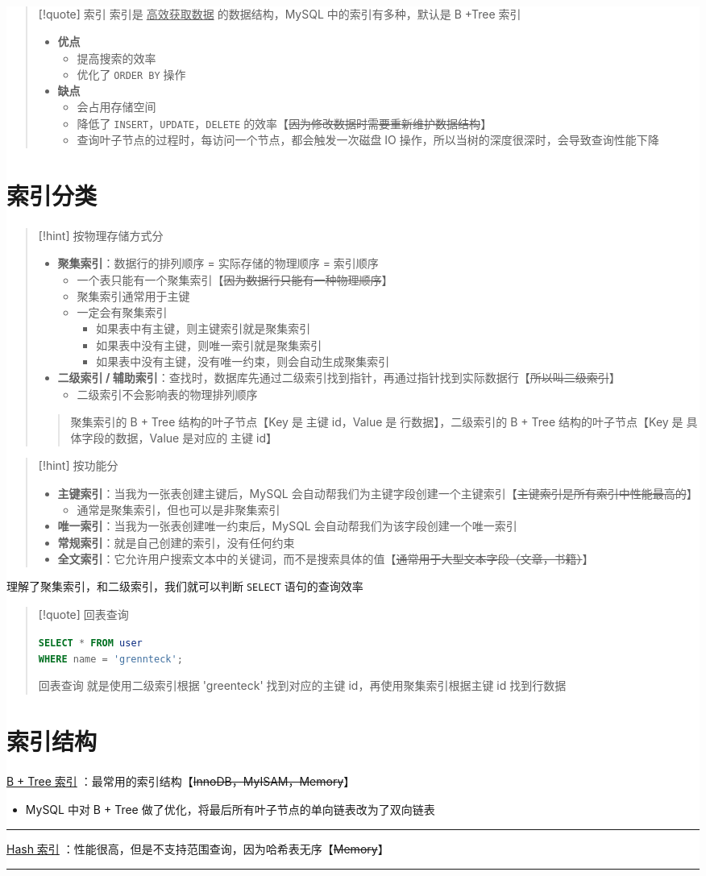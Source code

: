 
> [!quote] 索引
> 索引是 <u>高效获取数据</u> 的数据结构，MySQL 中的索引有多种，默认是 B
> +Tree 索引
> 
> - **优点**
> 	- 提高搜索的效率
> 	- 优化了 `ORDER BY` 操作
> - **缺点**
> 	- 会占用存储空间
> 	- 降低了 `INSERT`，`UPDATE`，`DELETE` 的效率【~~因为修改数据时需要重新维护数据结构~~】
> 	- 查询叶子节点的过程时，每访问一个节点，都会触发一次磁盘 IO 操作，所以当树的深度很深时，会导致查询性能下降

# 索引分类

> [!hint] 按物理存储方式分
> - **聚集索引**：数据行的排列顺序 = 实际存储的物理顺序 = 索引顺序
> 	- 一个表只能有一个聚集索引【~~因为数据行只能有一种物理顺序~~】
> 	- 聚集索引通常用于主键
> 	- 一定会有聚集索引
> 		- 如果表中有主键，则主键索引就是聚集索引
> 		- 如果表中没有主键，则唯一索引就是聚集索引
> 		- 如果表中没有主键，没有唯一约束，则会自动生成聚集索引
> - **二级索引 / 辅助索引**：查找时，数据库先通过二级索引找到指针，再通过指针找到实际数据行【~~所以叫二级索引~~】
> 	- 二级索引不会影响表的物理排列顺序
> 
> > 聚集索引的 B + Tree 结构的叶子节点【Key 是 主键 id，Value 是 行数据】，二级索引的 B + Tree 结构的叶子节点【Key 是 具体字段的数据，Value 是对应的 主键 id】

> [!hint] 按功能分
> - **主键索引**：当我为一张表创建主键后，MySQL 会自动帮我们为主键字段创建一个主键索引【~~主键索引是所有索引中性能最高的~~】
> 	- 通常是聚集索引，但也可以是非聚集索引
> - **唯一索引**：当我为一张表创建唯一约束后，MySQL 会自动帮我们为该字段创建一个唯一索引
> - **常规索引**：就是自己创建的索引，没有任何约束
> - **全文索引**：它允许用户搜索文本中的关键词，而不是搜索具体的值【~~通常用于大型文本字段（文章，书籍）~~】

理解了聚集索引，和二级索引，我们就可以判断 `SELECT` 语句的查询效率

> [!quote] 回表查询
> ```sql
> SELECT * FROM user
> WHERE name = 'grennteck';
> ```
> 回表查询 就是使用二级索引根据 'greenteck' 找到对应的主键 id，再使用聚集索引根据主键 id 找到行数据

# 索引结构
<u>B + Tree 索引</u> ：最常用的索引结构【~~InnoDB，MyISAM，Memory~~】
- MySQL 中对 B + Tree 做了优化，将最后所有叶子节点的单向链表改为了双向链表

---

<u>Hash 索引</u> ：性能很高，但是不支持范围查询，因为哈希表无序【~~Memory~~】

---